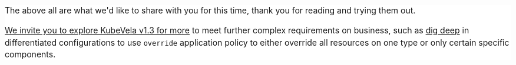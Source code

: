 The above all are what we'd like to share with you for this time, thank you for reading and trying them out.

[We invite you to explore KubeVela v1.3 for more](https://KubeVela.net/en/docs/install) to meet further complex requirements on business, such as [dig deep](./../docs/case-studies/multi-cluster#override-default-configurations-in-clusters) in differentiated configurations to use `override` application policy to either override all resources on one type or only certain specific components.